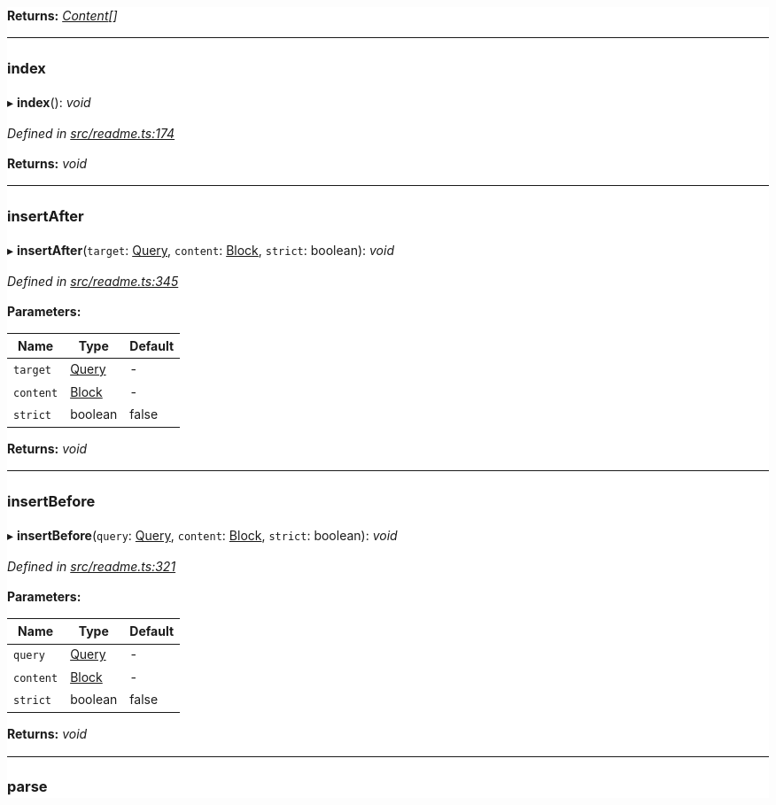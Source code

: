 **Returns:** *[Content](../interfaces/_src_types_.content.md)[]*

___

###  index

▸ **index**(): *void*

*Defined in [src/readme.ts:174](https://github.com/ns8inc/protect-js-tools/blob/621f9cc/tools/readme/src/readme.ts#L174)*

**Returns:** *void*

___

###  insertAfter

▸ **insertAfter**(`target`: [Query](../modules/_src_types_.md#query), `content`: [Block](../modules/_src_types_.md#block), `strict`: boolean): *void*

*Defined in [src/readme.ts:345](https://github.com/ns8inc/protect-js-tools/blob/621f9cc/tools/readme/src/readme.ts#L345)*

**Parameters:**

Name | Type | Default |
------ | ------ | ------ |
`target` | [Query](../modules/_src_types_.md#query) | - |
`content` | [Block](../modules/_src_types_.md#block) | - |
`strict` | boolean | false |

**Returns:** *void*

___

###  insertBefore

▸ **insertBefore**(`query`: [Query](../modules/_src_types_.md#query), `content`: [Block](../modules/_src_types_.md#block), `strict`: boolean): *void*

*Defined in [src/readme.ts:321](https://github.com/ns8inc/protect-js-tools/blob/621f9cc/tools/readme/src/readme.ts#L321)*

**Parameters:**

Name | Type | Default |
------ | ------ | ------ |
`query` | [Query](../modules/_src_types_.md#query) | - |
`content` | [Block](../modules/_src_types_.md#block) | - |
`strict` | boolean | false |

**Returns:** *void*

___

###  parse
